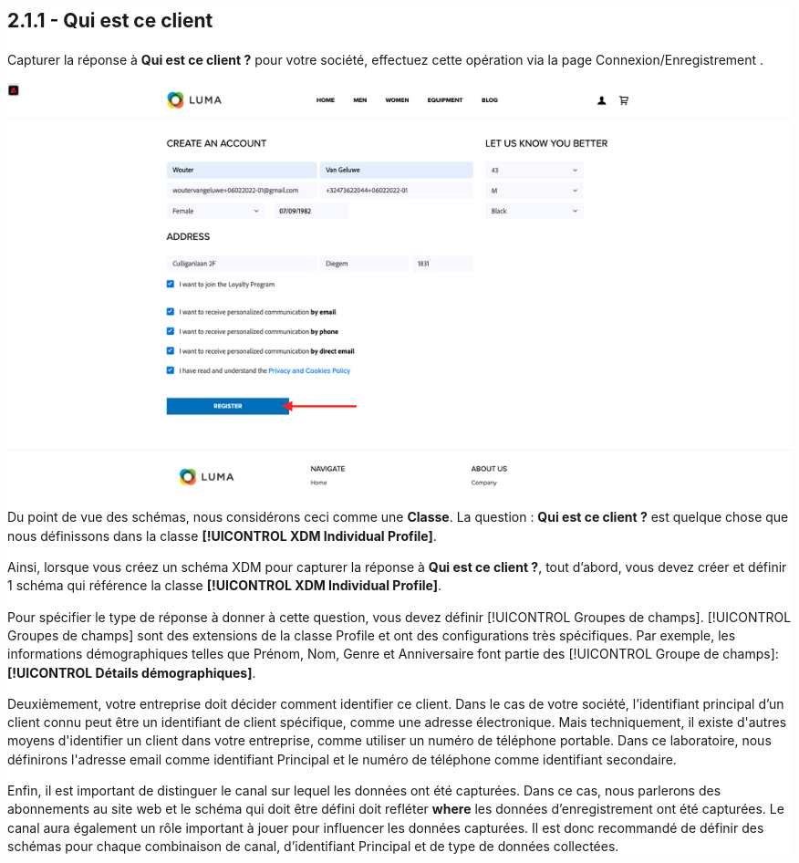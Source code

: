 ## 2.1.1 - Qui est ce client

Capturer la réponse à **Qui est ce client ?** pour votre société, effectuez cette opération via la page Connexion/Enregistrement .

![Ingestion des données](./images/pv10.png)

Du point de vue des schémas, nous considérons ceci comme une **Classe**. La question : **Qui est ce client ?** est quelque chose que nous définissons dans la classe **[!UICONTROL XDM Individual Profile]**.

Ainsi, lorsque vous créez un schéma XDM pour capturer la réponse à **Qui est ce client ?**, tout d’abord, vous devez créer et définir 1 schéma qui référence la classe **[!UICONTROL XDM Individual Profile]**.

Pour spécifier le type de réponse à donner à cette question, vous devez définir [!UICONTROL Groupes de champs]. [!UICONTROL Groupes de champs] sont des extensions de la classe Profile et ont des configurations très spécifiques. Par exemple, les informations démographiques telles que Prénom, Nom, Genre et Anniversaire font partie des [!UICONTROL Groupe de champs]: **[!UICONTROL Détails démographiques]**.

Deuxièmement, votre entreprise doit décider comment identifier ce client. Dans le cas de votre société, l’identifiant principal d’un client connu peut être un identifiant de client spécifique, comme une adresse électronique. Mais techniquement, il existe d&#39;autres moyens d&#39;identifier un client dans votre entreprise, comme utiliser un numéro de téléphone portable.
Dans ce laboratoire, nous définirons l&#39;adresse email comme identifiant Principal et le numéro de téléphone comme identifiant secondaire.

Enfin, il est important de distinguer le canal sur lequel les données ont été capturées. Dans ce cas, nous parlerons des abonnements au site web et le schéma qui doit être défini doit refléter **where** les données d’enregistrement ont été capturées. Le canal aura également un rôle important à jouer pour influencer les données capturées. Il est donc recommandé de définir des schémas pour chaque combinaison de canal, d’identifiant Principal et de type de données collectées.
